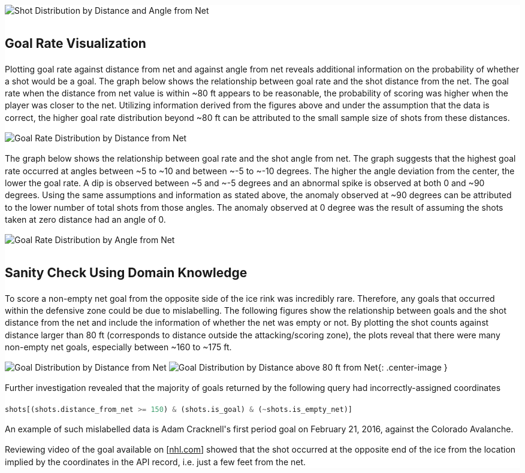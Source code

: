
![Shot Distribution by Distance and Angle from Net](/Images/M2_FE1_Q1_Shot_vs_Distance_Angle.png)


## Goal Rate Visualization

Plotting goal rate against distance from net and against angle from net reveals additional information on the probability of whether a shot would be a goal.
The graph below shows the relationship between goal rate and the shot distance from the net. The goal rate when the distance from net value is within ~80 ft appears to be reasonable, the probability of scoring was higher when the player was closer to the net. Utilizing information derived from the figures above and under the assumption that the data is correct, the higher goal rate distribution beyond ~80 ft can be attributed to the small sample size of shots from these distances.

![Goal Rate Distribution by Distance from Net](/Images/M2_FE1_Q2_GoalRate_vs_Distance.png)

The graph below shows the relationship between goal rate and the shot angle from net. The graph suggests that the highest goal rate occurred at angles between ~5 to ~10 and between ~-5 to ~-10 degrees. The higher the angle deviation from the center, the lower the goal rate. A dip is observed between ~5 and ~-5 degrees and an abnormal spike is observed at both 0 and ~90 degrees. Using the same assumptions and information as stated above, the anomaly observed at ~90 degrees can be attributed to the lower number of total shots from those angles. The anomaly  observed at 0 degree was the result of assuming the shots taken at zero distance had an angle of 0.

![Goal Rate Distribution by Angle from Net](/Images/M2_FE1_Q2_GoalRate_vs_Angle.png)



## Sanity Check Using Domain Knowledge

To score a non-empty net goal from the opposite side of the ice rink was incredibly rare. Therefore, any goals that occurred within the defensive zone could be due to mislabelling. The following figures show the relationship between goals and the shot distance from the net and include the information of whether the net was empty or not. 
By plotting the shot counts against distance larger than 80 ft (corresponds to distance outside the attacking/scoring zone), the plots reveal that there were many non-empty net goals, especially between ~160 to ~175 ft.

![Goal Distribution by Distance from Net](/Images/M2_FE1_Q3_Goal_vs_Distance.png)
![Goal Distribution by Distance above 80 ft from Net](/Images/M2_FE1_Q3_Goal_vs_DistanceGreaterThan80.png){: .center-image }

Further investigation revealed that the majority of goals returned by the following query had incorrectly-assigned coordinates

```python
shots[(shots.distance_from_net >= 150) & (shots.is_goal) & (~shots.is_empty_net)]
```

An example of such mislabelled data is Adam Cracknell's first period goal on February 21, 2016, against the Colorado Avalanche.

Reviewing video of the goal available on  [[nhl.com](https://www.nhl.com/video/cracknell-opens-the-scoring/t-278025682/c-41679503)] showed that the shot occurred at the opposite end of the ice from the location implied by the coordinates in the API record, i.e. just a few feet from the net.
